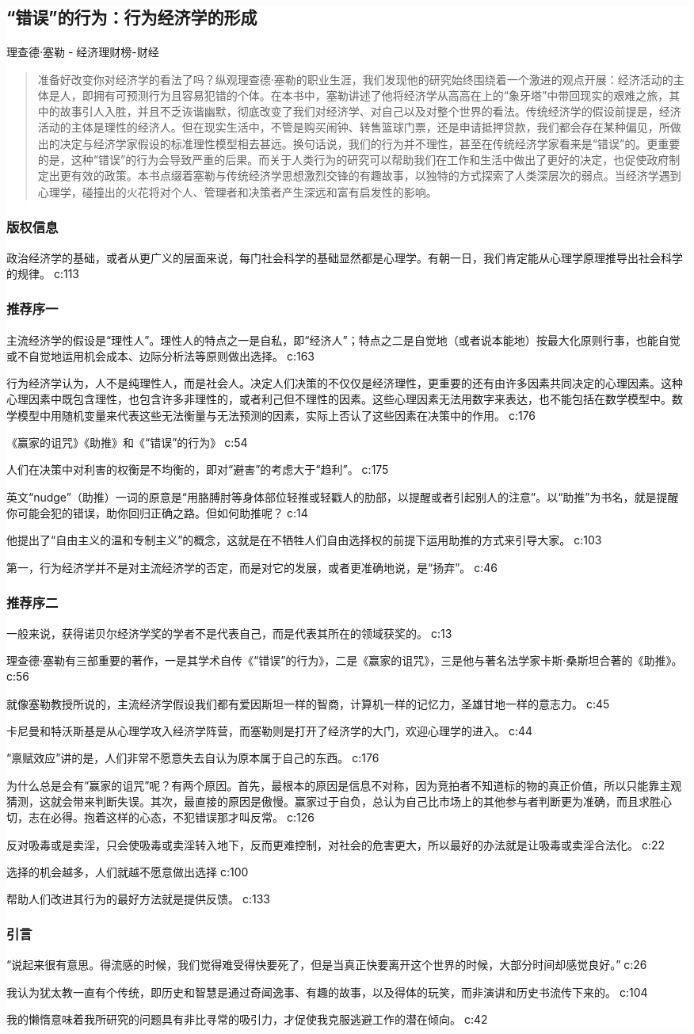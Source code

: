 ## “错误”的行为：行为经济学的形成

理查德·塞勒  -  经济理财榜-财经

> 准备好改变你对经济学的看法了吗？纵观理查德·塞勒的职业生涯，我们发现他的研究始终围绕着一个激进的观点开展：经济活动的主体是人，即拥有可预测行为且容易犯错的个体。在本书中，塞勒讲述了他将经济学从高高在上的“象牙塔”中带回现实的艰难之旅，其中的故事引人入胜，并且不乏诙谐幽默，彻底改变了我们对经济学、对自己以及对整个世界的看法。传统经济学的假设前提是，经济活动的主体是理性的经济人。但在现实生活中，不管是购买闹钟、转售篮球门票，还是申请抵押贷款，我们都会存在某种偏见，所做出的决定与经济学家假设的标准理性模型相去甚远。换句话说，我们的行为并不理性，甚至在传统经济学家看来是“错误”的。更重要的是，这种“错误”的行为会导致严重的后果。而关于人类行为的研究可以帮助我们在工作和生活中做出了更好的决定，也促使政府制定出更有效的政策。本书点缀着塞勒与传统经济学思想激烈交锋的有趣故事，以独特的方式探索了人类深层次的弱点。当经济学遇到心理学，碰撞出的火花将对个人、管理者和决策者产生深远和富有启发性的影响。

### 版权信息

政治经济学的基础，或者从更广义的层面来说，每门社会科学的基础显然都是心理学。有朝一日，我们肯定能从心理学原理推导出社会科学的规律。 c:113

### 推荐序一

主流经济学的假设是“理性人”。理性人的特点之一是自私，即“经济人”；特点之二是自觉地（或者说本能地）按最大化原则行事，也能自觉或不自觉地运用机会成本、边际分析法等原则做出选择。 c:163

行为经济学认为，人不是纯理性人，而是社会人。决定人们决策的不仅仅是经济理性，更重要的还有由许多因素共同决定的心理因素。这种心理因素中既包含理性，也包含许多非理性的，或者利己但不理性的因素。这些心理因素无法用数字来表达，也不能包括在数学模型中。数学模型中用随机变量来代表这些无法衡量与无法预测的因素，实际上否认了这些因素在决策中的作用。 c:176

《赢家的诅咒》《助推》和《“错误”的行为》 c:54

人们在决策中对利害的权衡是不均衡的，即对“避害”的考虑大于“趋利”。 c:175

英文“nudge”（助推）一词的原意是“用胳膊肘等身体部位轻推或轻戳人的肋部，以提醒或者引起别人的注意”。以“助推”为书名，就是提醒你可能会犯的错误，助你回归正确之路。但如何助推呢？ c:14

他提出了“自由主义的温和专制主义”的概念，这就是在不牺牲人们自由选择权的前提下运用助推的方式来引导大家。 c:103

第一，行为经济学并不是对主流经济学的否定，而是对它的发展，或者更准确地说，是“扬弃”。 c:46

### 推荐序二

一般来说，获得诺贝尔经济学奖的学者不是代表自己，而是代表其所在的领域获奖的。 c:13

理查德·塞勒有三部重要的著作，一是其学术自传《“错误”的行为》，二是《赢家的诅咒》，三是他与著名法学家卡斯·桑斯坦合著的《助推》。 c:56

就像塞勒教授所说的，主流经济学假设我们都有爱因斯坦一样的智商，计算机一样的记忆力，圣雄甘地一样的意志力。 c:45

卡尼曼和特沃斯基是从心理学攻入经济学阵营，而塞勒则是打开了经济学的大门，欢迎心理学的进入。 c:44

“禀赋效应”讲的是，人们非常不愿意失去自认为原本属于自己的东西。 c:176

为什么总是会有“赢家的诅咒”呢？有两个原因。首先，最根本的原因是信息不对称，因为竞拍者不知道标的物的真正价值，所以只能靠主观猜测，这就会带来判断失误。其次，最直接的原因是傲慢。赢家过于自负，总认为自己比市场上的其他参与者判断更为准确，而且求胜心切，志在必得。抱着这样的心态，不犯错误那才叫反常。 c:126

反对吸毒或是卖淫，只会使吸毒或卖淫转入地下，反而更难控制，对社会的危害更大，所以最好的办法就是让吸毒或卖淫合法化。 c:22

选择的机会越多，人们就越不愿意做出选择 c:100

帮助人们改进其行为的最好方法就是提供反馈。 c:133

### 引言

“说起来很有意思。得流感的时候，我们觉得难受得快要死了，但是当真正快要离开这个世界的时候，大部分时间却感觉良好。” c:26

我认为犹太教一直有个传统，即历史和智慧是通过奇闻逸事、有趣的故事，以及得体的玩笑，而非演讲和历史书流传下来的。 c:104

我的懒惰意味着我所研究的问题具有非比寻常的吸引力，才促使我克服逃避工作的潜在倾向。 c:42
